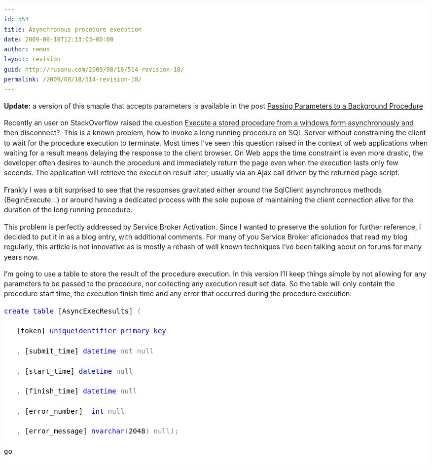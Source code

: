 ```yaml
---
id: 553
title: Asynchronous procedure execution
date: 2009-08-18T12:13:03+00:00
author: remus
layout: revision
guid: http://rusanu.com/2009/08/18/514-revision-18/
permalink: /2009/08/18/514-revision-18/
---
```

**Update:** a version of this smaple that accepts parameters is available in the post [Passing Parameters to a Background Procedure](http://rusanu.com/2009/08/18/passing-parameters-to-a-background-procedure/)

Recently an user on StackOverflow raised the question <a href="http://stackoverflow.com/questions/1229438/execute-a-stored-procedure-from-a-windows-form-asynchronously-and-then-disconnect" target="_blank">Execute a stored procedure from a windows form asynchronously and then disconnect?</a>. This is a known problem, how to invoke a long running procedure on SQL Server without constraining the client to wait for the procedure execution to terminate. Most times I&#8217;ve seen this question raised in the context of web applications when waiting for a result means delaying the response to the client browser. On Web apps the time constraint is even more drastic, the developer often desires to launch the procedure and immediately return the page even when the execution lasts only few seconds. The application will retrieve the execution result later, usually via an Ajax call driven by the returned page script.

Frankly I was a bit surprised to see that the responses gravitated either around the SqlClient asynchronous methods (BeginExecute&#8230;) or around having a dedicated process with the sole pupose of maintaining the client connection alive for the duration of the long running procedure.

This problem is perfectly addressed by Service Broker Activation. Since I wanted to preserve the solution for further reference, I decided to put it in as a blog entry, with additional comments. For many of you Service Broker aficionados that read my blog regularly, this article is not innovative as is mostly a rehash of well known techniques I&#8217;ve been talking about on forums for many years now.

I&#8217;m going to use a table to store the result of the procedure execution. In this version I&#8217;ll keep things simple by not allowing for any parameters to be passed to the procedure, nor collecting any execution result set data. So the table will only contain the procedure start time, the execution finish time and any error that occurred during the procedure execution:

<pre><span style="color: Black"></span><span style="color:Blue">create</span><span style="color:Black">&nbsp;</span><span style="color:Blue">table</span><span style="color:Black">&nbsp;[AsyncExecResults]&nbsp;</span><span style="color:Gray">(<br />
</span><span style="color:Black">	[token]&nbsp;</span><span style="color:Blue">uniqueidentifier</span><span style="color:Black">&nbsp;</span><span style="color:Blue">primary</span><span style="color:Black">&nbsp;</span><span style="color:Blue">key<br />
</span><span style="color:Black">	</span><span style="color:Gray">,</span><span style="color:Black">&nbsp;[submit_time]&nbsp;</span><span style="color:Blue">datetime</span><span style="color:Black">&nbsp;</span><span style="color:Gray">not</span><span style="color:Black">&nbsp;</span><span style="color:Gray">null<br />
</span><span style="color:Black">	</span><span style="color:Gray">,</span><span style="color:Black">&nbsp;[start_time]&nbsp;</span><span style="color:Blue">datetime</span><span style="color:Black">&nbsp;</span><span style="color:Gray">null<br />
</span><span style="color:Black">	</span><span style="color:Gray">,</span><span style="color:Black">&nbsp;[finish_time]&nbsp;</span><span style="color:Blue">datetime</span><span style="color:Black">&nbsp;</span><span style="color:Gray">null<br />
</span><span style="color:Black">	</span><span style="color:Gray">,</span><span style="color:Black">&nbsp;[error_number]	</span><span style="color:Blue">int</span><span style="color:Black">&nbsp;</span><span style="color:Gray">null<br />
</span><span style="color:Black">	</span><span style="color:Gray">,</span><span style="color:Black">&nbsp;[error_message]&nbsp;</span><span style="color:Blue">nvarchar</span><span style="color:Gray">(</span><span style="color:Black">2048</span><span style="color:Gray">)</span><span style="color:Black">&nbsp;</span><span style="color:Gray">null);<br />
</span><span style="color:Black">go<br />
</pre>